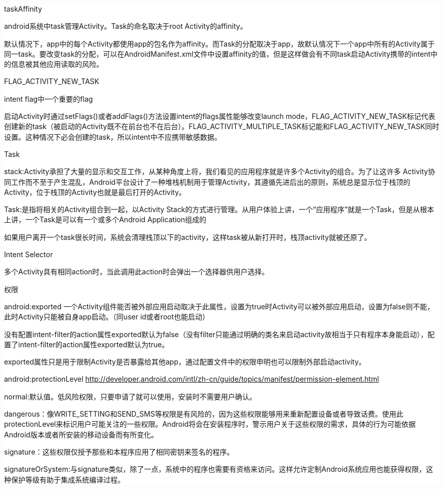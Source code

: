 taskAffinity

android系统中task管理Activity。Task的命名取决于root Activity的affinity。

默认情况下，app中的每个Activity都使用app的包名作为affinity。而Task的分配取决于app，故默认情况下一个app中所有的Activity属于同一task。要改变task的分配，可以在AndroidManifest.xml文件中设置affinity的值，但是这样做会有不同task启动Activity携带的intent中的信息被其他应用读取的风险。

FLAG_ACTIVITY_NEW_TASK

intent flag中一个重要的flag

启动Activity时通过setFlags()或者addFlags()方法设置intent的flags属性能够改变launch mode，FLAG_ACTIVITY_NEW_TASK标记代表创建新的task（被启动的Activity既不在前台也不在后台）。FLAG_ACTIVITY_MULTIPLE_TASK标记能和FLAG_ACTIVITY_NEW_TASK同时设置。这种情况下必会创建的task，所以intent中不应携带敏感数据。

Task

stack:Activity承担了大量的显示和交互工作，从某种角度上将，我们看见的应用程序就是许多个Activity的组合。为了让这许多 Activity协同工作而不至于产生混乱，Android平台设计了一种堆栈机制用于管理Activity，其遵循先进后出的原则，系统总是显示位于栈顶的Activity，位于栈顶的Activity也就是最后打开的Activity。

Task:是指将相关的Activity组合到一起，以Activity Stack的方式进行管理。从用户体验上讲，一个“应用程序”就是一个Task，但是从根本上讲，一个Task是可以有一个或多个Android Application组成的

如果用户离开一个task很长时间，系统会清理栈顶以下的activity，这样task被从新打开时，栈顶activity就被还原了。



Intent Selector

多个Activity具有相同action时，当此调用此action时会弹出一个选择器供用户选择。

权限

android:exported
一个Activity组件能否被外部应用启动取决于此属性，设置为true时Activity可以被外部应用启动，设置为false则不能，此时Activity只能被自身app启动。（同user id或者root也能启动）

没有配置intent-filter的action属性exported默认为false（没有filter只能通过明确的类名来启动activity故相当于只有程序本身能启动），配置了intent-filter的action属性exported默认为true。

exported属性只是用于限制Activity是否暴露给其他app，通过配置文件中的权限申明也可以限制外部启动activity。

android:protectionLevel
http://developer.android.com/intl/zh-cn/guide/topics/manifest/permission-element.html





normal:默认值。低风险权限，只要申请了就可以使用，安装时不需要用户确认。

dangerous：像WRITE_SETTING和SEND_SMS等权限是有风险的，因为这些权限能够用来重新配置设备或者导致话费。使用此protectionLevel来标识用户可能关注的一些权限。Android将会在安装程序时，警示用户关于这些权限的需求，具体的行为可能依据Android版本或者所安装的移动设备而有所变化。

signature：这些权限仅授予那些和本程序应用了相同密钥来签名的程序。

signatureOrSystem:与signature类似，除了一点，系统中的程序也需要有资格来访问。这样允许定制Android系统应用也能获得权限，这种保护等级有助于集成系统编译过程。


<permission
android:name="org.jssec.android.permission.protectedapp.MY_PERMISSION"
android:protectionLevel="signature" />
<application
android:icon="@drawable/ic_launcher"
android:label="@string/app_name" >
